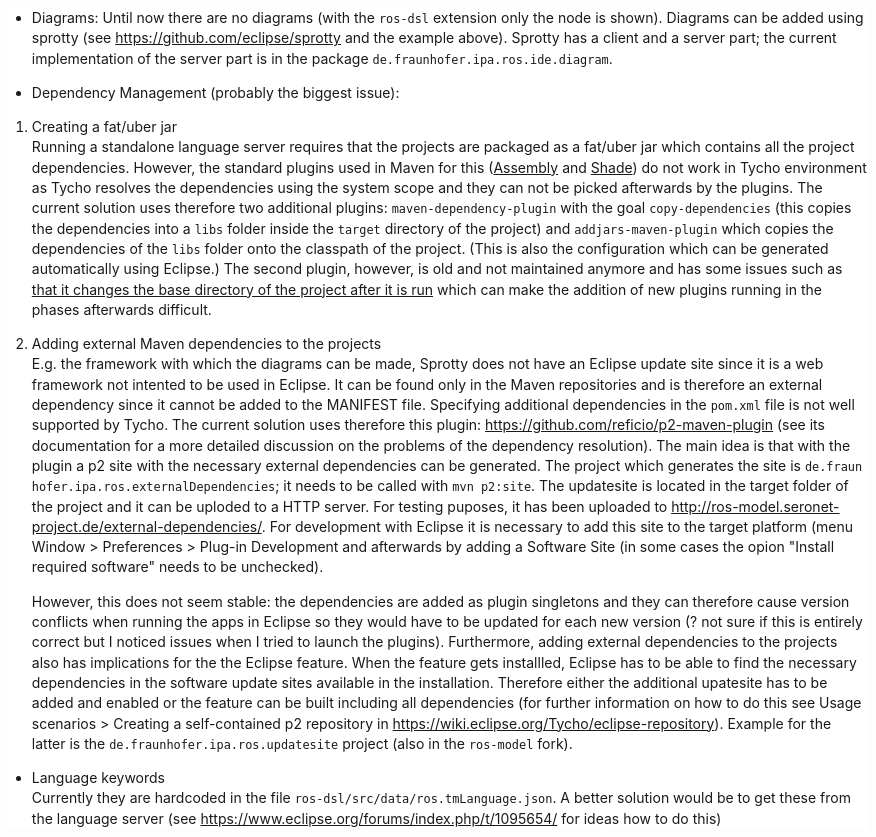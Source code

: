 - Diagrams:
Until now there are no diagrams (with the `ros-dsl` extension only the node is shown). Diagrams can be added using sprotty
(see https://github.com/eclipse/sprotty and the example above). Sprotty has a client and a server part; the current implementation of the server part is in the package `de.fraunhofer.ipa.ros.ide.diagram`.

- Dependency Management (probably the biggest issue):

1. Creating a fat/uber jar  
   Running a standalone language server requires that the projects are packaged as a fat/uber jar which contains all the project dependencies. However, the standard plugins used in Maven for this ([Assembly](http://maven.apache.org/plugins/maven-assembly-plugin/) and [Shade](https://maven.apache.org/plugins/maven-shade-plugin/)) do not work in Tycho environment as Tycho resolves the dependencies using the system scope and they can not be picked afterwards by the plugins. The current solution uses therefore two additional plugins: `maven-dependency-plugin` with the goal `copy-dependencies` (this copies the dependencies into a `libs` folder inside the `target` directory of the project) and `addjars-maven-plugin` which copies the dependencies of the `libs` folder onto the classpath of the project. (This is also the configuration which can be generated automatically using Eclipse.) The second plugin, however, is old and not maintained anymore and has some issues such as [that it changes the base directory of the project after it is run](https://code.google.com/archive/p/addjars-maven-plugin/issues/8) which can make the addition of new plugins running in the phases afterwards difficult.

2. Adding external Maven dependencies to the projects  
  E.g. the framework with which the diagrams can be made, Sprotty does not have an Eclipse update site since it is a web framework not intented to be used in Eclipse. It can be found only in the Maven repositories and is therefore an external dependency since it cannot be added to the MANIFEST file. Specifying additional dependencies in the `pom.xml` file is not well supported by Tycho. The current solution uses therefore this plugin: https://github.com/reficio/p2-maven-plugin (see its documentation for a more detailed discussion on the problems of the dependency resolution). The main idea is that with the plugin a p2 site with the necessary external dependencies can be generated. The project which generates the site is `de.fraunhofer.ipa.ros.externalDependencies`; it needs to be called with `mvn p2:site`. The updatesite is located in the target folder of the project and it can be uploded to a HTTP server. For testing puposes, it has been uploaded to http://ros-model.seronet-project.de/external-dependencies/. For development with Eclipse it is necessary to add this site to the target platform (menu Window > Preferences > Plug-in Development and afterwards by adding a Software Site (in some cases the opion "Install required software" needs to be unchecked).

	However, this does not seem stable: the dependencies are added as plugin singletons and they can therefore cause version conflicts when running the apps in Eclipse so they would have to be updated for each new version (? not sure if this is entirely correct but I noticed issues when I tried to launch the plugins). Furthermore, adding external dependencies to the projects also has implications for the the Eclipse feature. When the feature gets installled, Eclipse has to be able to find the necessary dependencies in the software update sites available in the installation. Therefore either the additional upatesite has to be added and enabled or the feature can be built including all dependencies (for further information on how to do this see Usage scenarios > Creating a self-contained p2 repository in https://wiki.eclipse.org/Tycho/eclipse-repository). Example for the latter is the `de.fraunhofer.ipa.ros.updatesite` project (also in the `ros-model` fork).


- Language keywords  
  Currently they are hardcoded in the file `ros-dsl/src/data/ros.tmLanguage.json`. A better solution would be to get these from the language server (see https://www.eclipse.org/forums/index.php/t/1095654/ for ideas how to do this) 
